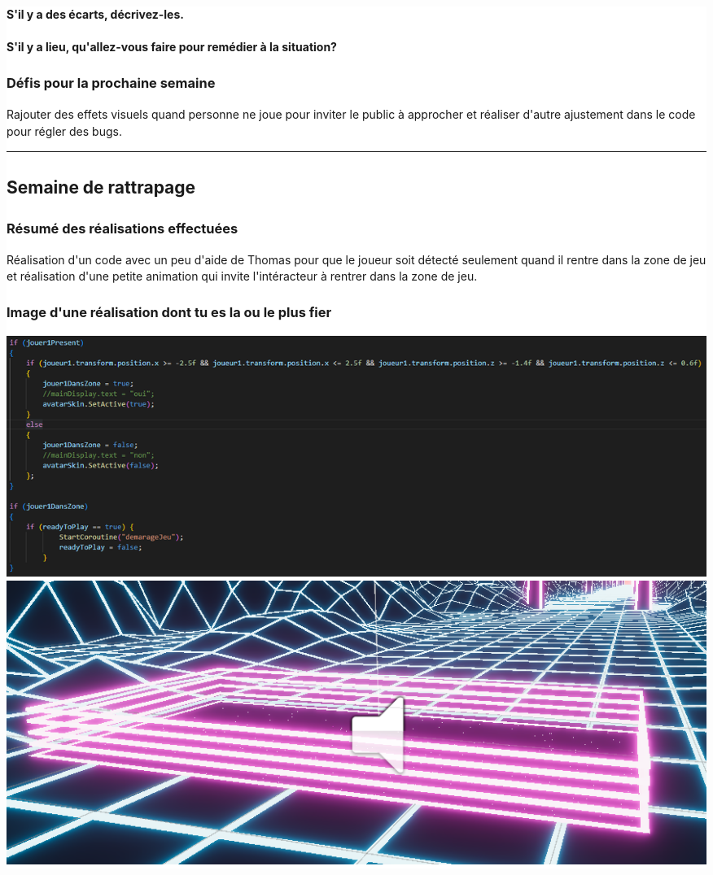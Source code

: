#### S'il y a des écarts, décrivez-les.  

#### S'il y a lieu, qu'allez-vous faire pour remédier à la situation?  

### Défis pour la prochaine semaine  
Rajouter des effets visuels quand personne ne joue pour inviter le public à approcher et réaliser d'autre ajustement dans le code pour régler des bugs.

---  
## Semaine de rattrapage  
### Résumé des réalisations effectuées  
Réalisation d'un code avec un peu d'aide de Thomas pour que le joueur soit détecté seulement quand il rentre dans la zone de jeu et réalisation d'une petite animation qui invite l'intéracteur à rentrer dans la zone de jeu.

### Image d'une réalisation dont tu es la ou le plus fier  
![ici est une description de l'image](medias/nicolas/joueurDansZone.PNG)
![ici est une description de l'image](medias/nicolas/zoneDeJeu.PNG)
